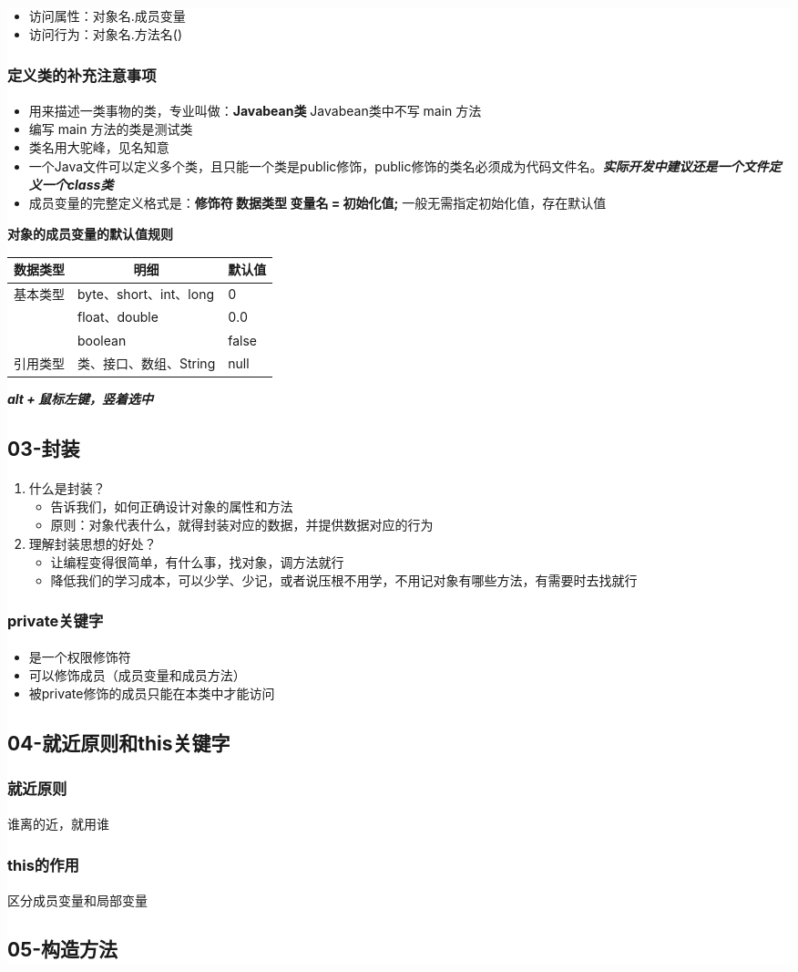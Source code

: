 - 访问属性：对象名.成员变量
- 访问行为：对象名.方法名()

### 定义类的补充注意事项

- 用来描述一类事物的类，专业叫做：**Javabean类**
  Javabean类中不写 main 方法
- 编写 main 方法的类是测试类 
- 类名用大驼峰，见名知意
- 一个Java文件可以定义多个类，且只能一个类是public修饰，public修饰的类名必须成为代码文件名。***实际开发中建议还是一个文件定义一个class类***
- 成员变量的完整定义格式是：**修饰符 数据类型 变量名 = 初始化值;** 一般无需指定初始化值，存在默认值

**对象的成员变量的默认值规则**

| 数据类型 | 明细                   | 默认值 |
| -------- | ---------------------- | ------ |
| 基本类型 | byte、short、int、long | 0      |
|          | float、double          | 0.0    |
|          | boolean                | false  |
| 引用类型 | 类、接口、数组、String | null   |

***alt + 鼠标左键，竖着选中***

## 03-封装

1. 什么是封装？
   - 告诉我们，如何正确设计对象的属性和方法
   - 原则：对象代表什么，就得封装对应的数据，并提供数据对应的行为
2. 理解封装思想的好处？
   - 让编程变得很简单，有什么事，找对象，调方法就行
   - 降低我们的学习成本，可以少学、少记，或者说压根不用学，不用记对象有哪些方法，有需要时去找就行

### private关键字

- 是一个权限修饰符
- 可以修饰成员（成员变量和成员方法）
- 被private修饰的成员只能在本类中才能访问

## 04-就近原则和this关键字

### 就近原则

谁离的近，就用谁

### this的作用

区分成员变量和局部变量

## 05-构造方法
